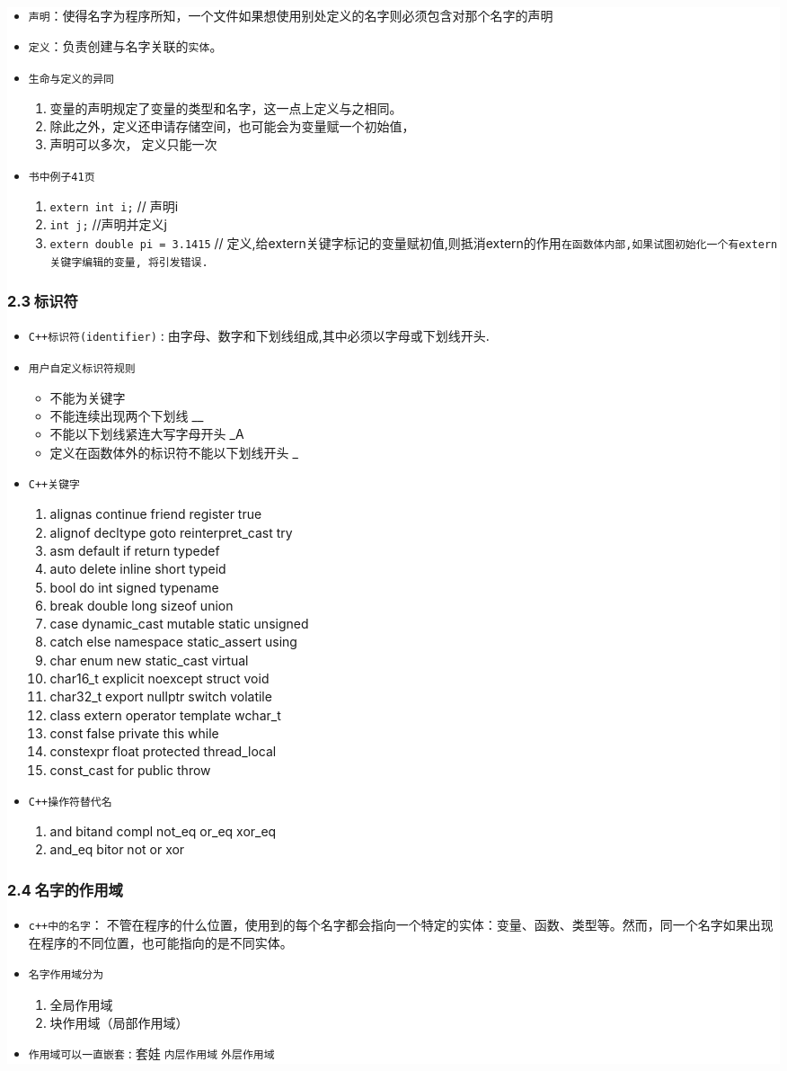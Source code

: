 * `声明`：使得名字为程序所知，一个文件如果想使用别处定义的名字则必须包含对那个名字的声明
  
* `定义`：负责创建与名字关联的`实体`。

* `生命与定义的异同`
    1. 变量的声明规定了变量的类型和名字，这一点上定义与之相同。
    2. 除此之外，定义还申请存储空间，也可能会为变量赋一个初始值，
    3. 声明可以多次， 定义只能一次
   
* `书中例子41页`
     1. `extern int i;` // 声明i
     2. `int j;` //声明并定义j
     3. `extern double pi = 3.1415` // 定义,给extern关键字标记的变量赋初值,则抵消extern的作用`在函数体内部,如果试图初始化一个有extern关键字编辑的变量, 将引发错误.`


### 2.3 标识符
* `C++标识符(identifier)` : 由字母、数字和下划线组成,其中必须以字母或下划线开头.

* `用户自定义标识符规则`
    * 不能为关键字
    * 不能连续出现两个下划线  __
    * 不能以下划线紧连大写字母开头 _A
    * 定义在函数体外的标识符不能以下划线开头  _

* `C++关键字`
    1. alignas     continue       friend     register            true
    2. alignof     decltype        goto      reinterpret_cast    try
    3. asm         default         if        return              typedef
    4. auto        delete          inline    short               typeid
    5. bool        do           int        signed              typename
    6. break         double         long        sizeof              union
    7. case         dynamic_cast         mutable        static              unsigned
    8. catch         else         namespace        static_assert          using
    9. char  enum  new  static_cast virtual
    10. char16_t  explicit  noexcept  struct  void
    11. char32_t  export  nullptr   switch   volatile
    12. class   extern   operator     template   wchar_t
    13. const   false    private    this    while
    14. constexpr   float   protected    thread_local
    15. const_cast   for   public   throw

* `C++操作符替代名`
    1. and  bitand   compl   not_eq   or_eq   xor_eq
    2. and_eq  bitor   not  or  xor 

### 2.4 名字的作用域
* `c++中的名字`：
    不管在程序的什么位置，使用到的每个名字都会指向一个特定的实体：变量、函数、类型等。然而，同一个名字如果出现在程序的不同位置，也可能指向的是不同实体。
  
* `名字作用域分为` 
    1. 全局作用域
    2. 块作用域（局部作用域）
   
* `作用域可以一直嵌套` : 套娃  `内层作用域`  `外层作用域`
  